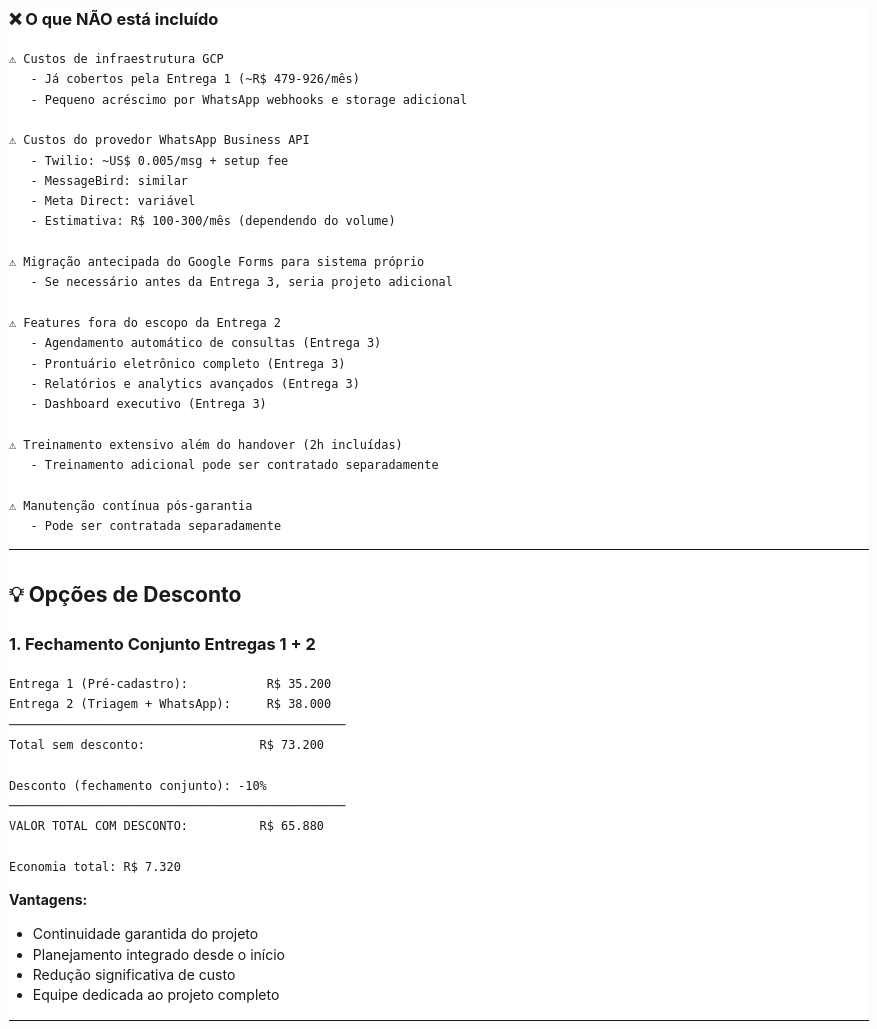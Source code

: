 
### ❌ O que NÃO está incluído

```
⚠️ Custos de infraestrutura GCP
   - Já cobertos pela Entrega 1 (~R$ 479-926/mês)
   - Pequeno acréscimo por WhatsApp webhooks e storage adicional

⚠️ Custos do provedor WhatsApp Business API
   - Twilio: ~US$ 0.005/msg + setup fee
   - MessageBird: similar
   - Meta Direct: variável
   - Estimativa: R$ 100-300/mês (dependendo do volume)

⚠️ Migração antecipada do Google Forms para sistema próprio
   - Se necessário antes da Entrega 3, seria projeto adicional

⚠️ Features fora do escopo da Entrega 2
   - Agendamento automático de consultas (Entrega 3)
   - Prontuário eletrônico completo (Entrega 3)
   - Relatórios e analytics avançados (Entrega 3)
   - Dashboard executivo (Entrega 3)

⚠️ Treinamento extensivo além do handover (2h incluídas)
   - Treinamento adicional pode ser contratado separadamente

⚠️ Manutenção contínua pós-garantia
   - Pode ser contratada separadamente
```

---

## 💡 Opções de Desconto

### 1. Fechamento Conjunto Entregas 1 + 2

```
Entrega 1 (Pré-cadastro):           R$ 35.200
Entrega 2 (Triagem + WhatsApp):     R$ 38.000
───────────────────────────────────────────────
Total sem desconto:                R$ 73.200

Desconto (fechamento conjunto): -10%
───────────────────────────────────────────────
VALOR TOTAL COM DESCONTO:          R$ 65.880

Economia total: R$ 7.320
```

**Vantagens:**
- Continuidade garantida do projeto
- Planejamento integrado desde o início
- Redução significativa de custo
- Equipe dedicada ao projeto completo

---